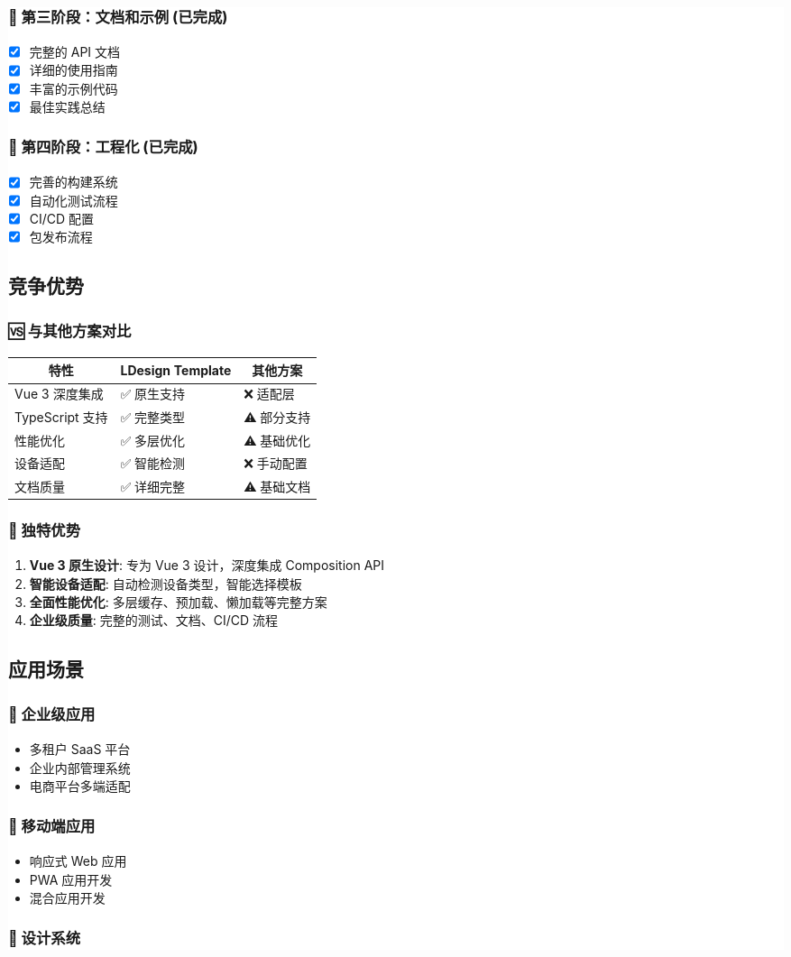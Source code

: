 ### 📖 第三阶段：文档和示例 (已完成)

- [x] 完整的 API 文档
- [x] 详细的使用指南
- [x] 丰富的示例代码
- [x] 最佳实践总结

### 🔧 第四阶段：工程化 (已完成)

- [x] 完善的构建系统
- [x] 自动化测试流程
- [x] CI/CD 配置
- [x] 包发布流程

## 竞争优势

### 🆚 与其他方案对比

| 特性            | LDesign Template | 其他方案    |
| --------------- | ---------------- | ----------- |
| Vue 3 深度集成  | ✅ 原生支持      | ❌ 适配层   |
| TypeScript 支持 | ✅ 完整类型      | ⚠️ 部分支持 |
| 性能优化        | ✅ 多层优化      | ⚠️ 基础优化 |
| 设备适配        | ✅ 智能检测      | ❌ 手动配置 |
| 文档质量        | ✅ 详细完整      | ⚠️ 基础文档 |

### 🎯 独特优势

1. **Vue 3 原生设计**: 专为 Vue 3 设计，深度集成 Composition API
2. **智能设备适配**: 自动检测设备类型，智能选择模板
3. **全面性能优化**: 多层缓存、预加载、懒加载等完整方案
4. **企业级质量**: 完整的测试、文档、CI/CD 流程

## 应用场景

### 🏢 企业级应用

- 多租户 SaaS 平台
- 企业内部管理系统
- 电商平台多端适配

### 📱 移动端应用

- 响应式 Web 应用
- PWA 应用开发
- 混合应用开发

### 🎨 设计系统
